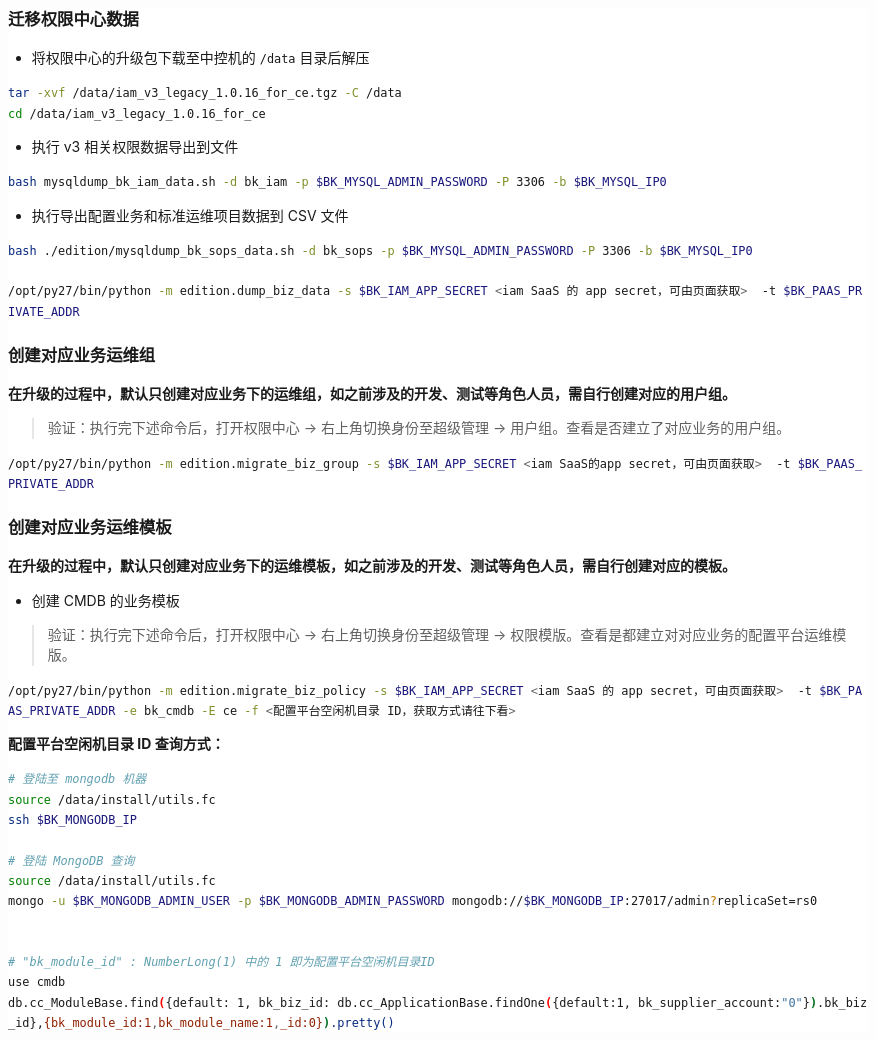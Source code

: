 ### 迁移权限中心数据

- 将权限中心的升级包下载至中控机的 `/data` 目录后解压

```bash
tar -xvf /data/iam_v3_legacy_1.0.16_for_ce.tgz -C /data
cd /data/iam_v3_legacy_1.0.16_for_ce
```

- 执行 v3 相关权限数据导出到文件

```bash
bash mysqldump_bk_iam_data.sh -d bk_iam -p $BK_MYSQL_ADMIN_PASSWORD -P 3306 -b $BK_MYSQL_IP0
```

- 执行导出配置业务和标准运维项目数据到 CSV 文件

```bash
bash ./edition/mysqldump_bk_sops_data.sh -d bk_sops -p $BK_MYSQL_ADMIN_PASSWORD -P 3306 -b $BK_MYSQL_IP0

/opt/py27/bin/python -m edition.dump_biz_data -s $BK_IAM_APP_SECRET <iam SaaS 的 app secret，可由页面获取>  -t $BK_PAAS_PRIVATE_ADDR
```

### 创建对应业务运维组

**在升级的过程中，默认只创建对应业务下的运维组，如之前涉及的开发、测试等角色人员，需自行创建对应的用户组。**

> 验证：执行完下述命令后，打开权限中心 -> 右上角切换身份至超级管理 -> 用户组。查看是否建立了对应业务的用户组。

```bash
/opt/py27/bin/python -m edition.migrate_biz_group -s $BK_IAM_APP_SECRET <iam SaaS的app secret，可由页面获取>  -t $BK_PAAS_PRIVATE_ADDR
```

### 创建对应业务运维模板

**在升级的过程中，默认只创建对应业务下的运维模板，如之前涉及的开发、测试等角色人员，需自行创建对应的模板。**

- 创建 CMDB 的业务模板

> 验证：执行完下述命令后，打开权限中心 ->  右上角切换身份至超级管理 -> 权限模版。查看是都建立对对应业务的配置平台运维模版。

```bash
/opt/py27/bin/python -m edition.migrate_biz_policy -s $BK_IAM_APP_SECRET <iam SaaS 的 app secret，可由页面获取>  -t $BK_PAAS_PRIVATE_ADDR -e bk_cmdb -E ce -f <配置平台空闲机目录 ID，获取方式请往下看>
```

**配置平台空闲机目录 ID 查询方式：**

```bash
# 登陆至 mongodb 机器
source /data/install/utils.fc
ssh $BK_MONGODB_IP

# 登陆 MongoDB 查询
source /data/install/utils.fc
mongo -u $BK_MONGODB_ADMIN_USER -p $BK_MONGODB_ADMIN_PASSWORD mongodb://$BK_MONGODB_IP:27017/admin?replicaSet=rs0


# "bk_module_id" : NumberLong(1) 中的 1 即为配置平台空闲机目录ID
use cmdb
db.cc_ModuleBase.find({default: 1, bk_biz_id: db.cc_ApplicationBase.findOne({default:1, bk_supplier_account:"0"}).bk_biz_id},{bk_module_id:1,bk_module_name:1,_id:0}).pretty()
```
